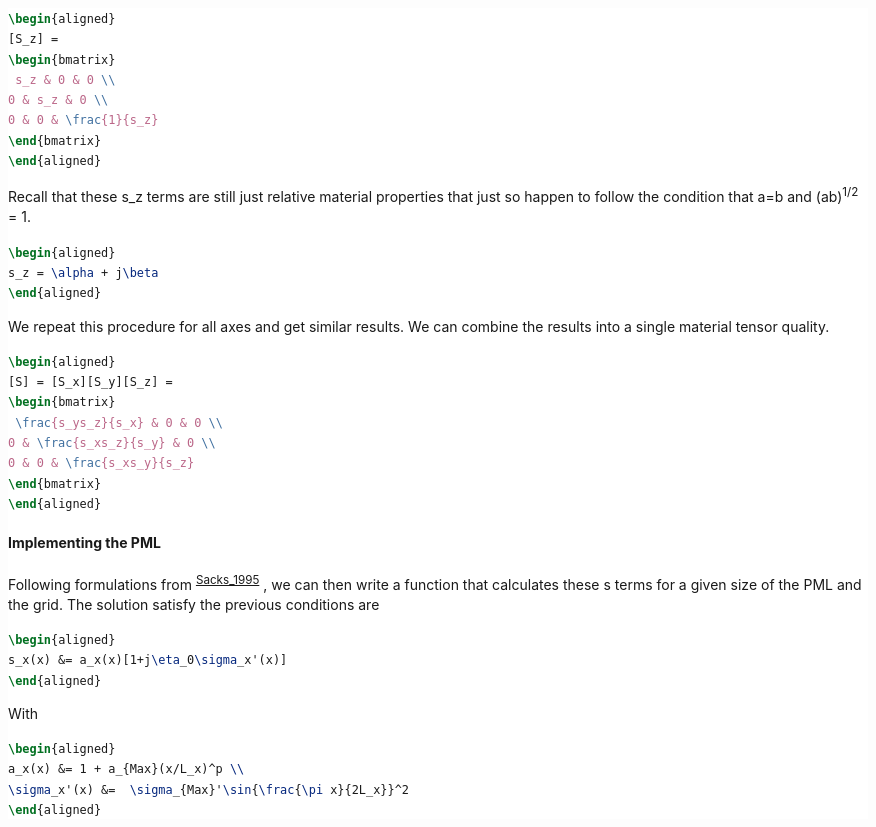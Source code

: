 ```latex
\begin{aligned}
[S_z] =
\begin{bmatrix}
 s_z & 0 & 0 \\
0 & s_z & 0 \\
0 & 0 & \frac{1}{s_z}
\end{bmatrix}
\end{aligned}
```

Recall that these s_z terms are still just relative material properties that just so happen to follow the condition that a=b and (ab)<sup>1/2</sup> = 1.

```latex
\begin{aligned}
s_z = \alpha + j\beta
\end{aligned}
```

We repeat this procedure for all axes and get similar results. We can combine the results into a single material tensor quality.

```latex
\begin{aligned}
[S] = [S_x][S_y][S_z] =
\begin{bmatrix}
 \frac{s_ys_z}{s_x} & 0 & 0 \\
0 & \frac{s_xs_z}{s_y} & 0 \\
0 & 0 & \frac{s_xs_y}{s_z}
\end{bmatrix}
\end{aligned}
```

#### Implementing the PML

Following formulations from <sup id="fc110df0dc98af98edbeb8246fd33ab2"><a href="#Sacks_1995" title="Sacks, Kingsland, Lee \&amp; Jin-Fa Lee, A perfectly matched anisotropic absorber for use as an  absorbing boundary condition, {IEEE Transactions on Antennas and Propagation}, v(12), 1460&#8211;1463 (1995).">Sacks_1995</a></sup> , we can then write a function that calculates these s terms for a given size of the PML and the grid. The solution satisfy the previous conditions are

```latex
\begin{aligned}
s_x(x) &= a_x(x)[1+j\eta_0\sigma_x'(x)]
\end{aligned}
```

With

```latex
\begin{aligned}
a_x(x) &= 1 + a_{Max}(x/L_x)^p \\
\sigma_x'(x) &=  \sigma_{Max}'\sin{\frac{\pi x}{2L_x}}^2
\end{aligned}
```
